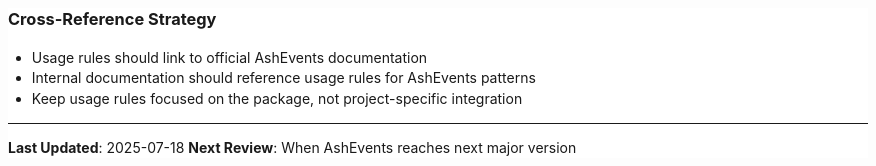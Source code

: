 ### Cross-Reference Strategy

- Usage rules should link to official AshEvents documentation
- Internal documentation should reference usage rules for AshEvents patterns
- Keep usage rules focused on the package, not project-specific integration

---

**Last Updated**: 2025-07-18
**Next Review**: When AshEvents reaches next major version
